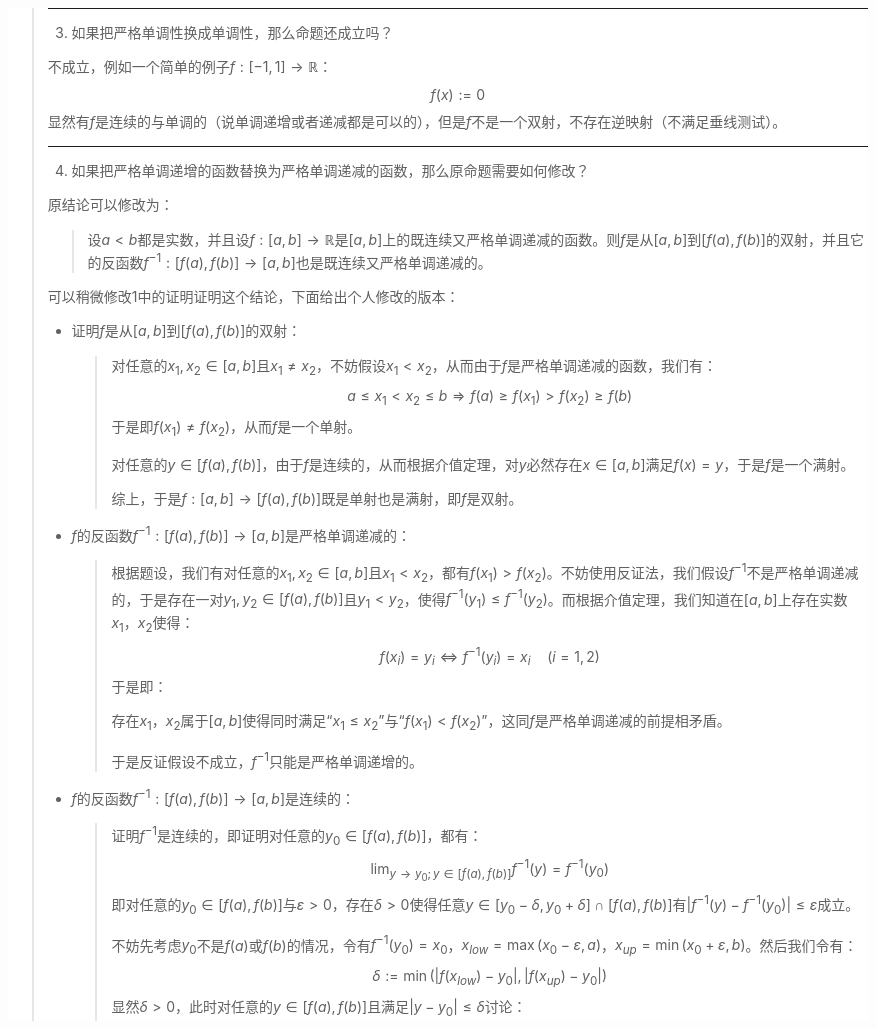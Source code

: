 >
> ---
>
> 3. 如果把严格单调性换成单调性，那么命题还成立吗？
>
> 不成立，例如一个简单的例子$f:[-1,1]\to\mathbb R$：
> $$
> f(x):=0
> $$
> 显然有$f$是连续的与单调的（说单调递增或者递减都是可以的），但是$f$不是一个双射，不存在逆映射（不满足垂线测试）。
>
> ---
>
> 4. 如果把严格单调递增的函数替换为严格单调递减的函数，那么原命题需要如何修改？
>
> 原结论可以修改为：
>
> > 设$a<b$都是实数，并且设$f:[a,b]\to\mathbb R$是$[a,b]$上的既连续又严格单调递减的函数。则$f$是从$[a,b]$到$[f(a),f(b)]$的双射，并且它的反函数$f^{-1}:[f(a),f(b)]\to[a,b]$也是既连续又严格单调递减的。
>
> 可以稍微修改1中的证明证明这个结论，下面给出个人修改的版本：
>
> * 证明$f$是从$[a,b]$到$[f(a),f(b)]$的双射：
>
>   > 对任意的$x_1,x_2\in[a,b]$且$x_1\ne x_2$，不妨假设$x_1<x_2$，从而由于$f$是严格单调递减的函数，我们有：
>   > $$
>   > a\leq x_1<x_2\leq b\Longrightarrow f(a)\geq f(x_1)>f(x_2)\geq f(b)
>   > $$
>   > 于是即$f(x_1)\ne f(x_2)$，从而$f$是一个单射。
>   >
>   > 对任意的$y\in[f(a),f(b)]$，由于$f$是连续的，从而根据介值定理，对$y$必然存在$x\in[a,b]$满足$f(x)=y$，于是$f$是一个满射。
>   >
>   > 综上，于是$f:[a,b]\to[f(a),f(b)]$既是单射也是满射，即$f$是双射。
>
> * $f$的反函数$f^{-1}:[f(a),f(b)]\to[a,b]$是严格单调递减的：
>
>   > 根据题设，我们有对任意的$x_1,x_2\in[a,b]$且$x_1<x_2$，都有$f(x_1)>f(x_2)$。不妨使用反证法，我们假设$f^{-1}$不是严格单调递减的，于是存在一对$y_1,y_2\in[f(a),f(b)]$且$y_1<y_2$，使得$f^{-1}(y_1)\leq f^{-1}(y_2)$。而根据介值定理，我们知道在$[a,b]$上存在实数$x_1$，$x_2$使得：
>   > $$
>   > f(x_i)=y_i\iff f^{-1}(y_i)=x_i\quad(i=1,2)
>   > $$
>   > 于是即：
>   >
>   > 存在$x_1$，$x_2$属于$[a,b]$使得同时满足“$x_1\leq x_2$”与“$f(x_1)<f(x_2)$”，这同$f$是严格单调递减的前提相矛盾。
>   >
>   > 于是反证假设不成立，$f^{-1}$只能是严格单调递增的。
>
> * $f$的反函数$f^{-1}:[f(a),f(b)]\to[a,b]$是连续的：
>
>   > 证明$f^{-1}$是连续的，即证明对任意的$y_0\in[f(a),f(b)]$，都有：
>   > $$
>   > \lim_{y\to y_0;y\in[f(a),f(b)]}f^{-1}(y)=f^{-1}(y_0)
>   > $$
>   > 即对任意的$y_0\in[f(a),f(b)]$与$\varepsilon>0$，存在$\delta>0$使得任意$y\in[y_0-\delta,y_0+\delta]\cap[f(a),f(b)]$有$|f^{-1}(y)-f^{-1}(y_0)|\leq\varepsilon$成立。
>   >
>   > 不妨先考虑$y_0$不是$f(a)$或$f(b)$的情况，令有$f^{-1}(y_0)=x_0$，$x_{low}=\max(x_0-\varepsilon,a)$，$x_{up}=\min(x_0+\varepsilon,b)$。然后我们令有：
>   > $$
>   > \delta:=\min(|f(x_{low})-y_0|,|f(x_{up})-y_0|)
>   > $$
>   > 显然$\delta>0$，此时对任意的$y\in[f(a),f(b)]$且满足$|y-y_0|\leq\delta$讨论：
>   >